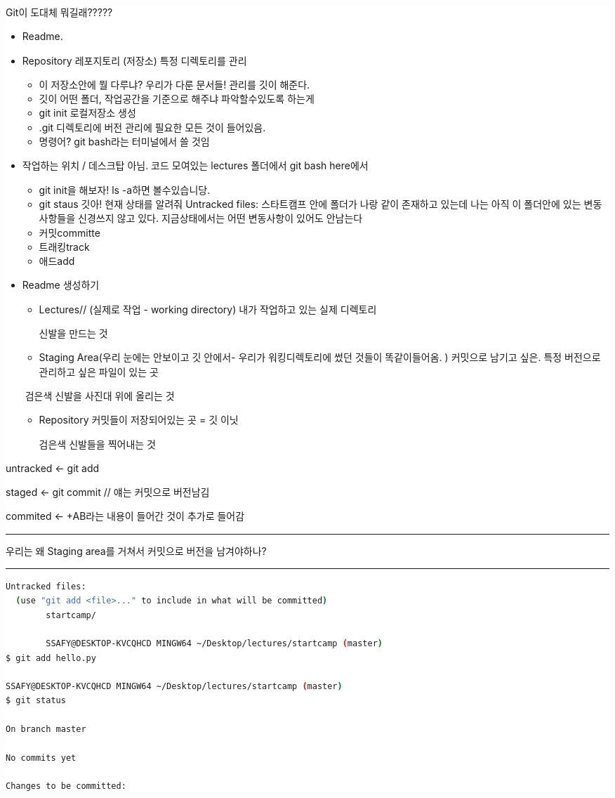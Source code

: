 
   

Git이 도대체 뭐길래?????

- Readme.
- Repository 레포지토리 (저장소) 특정 디렉토리를 관리
  - 이 저장소안에 뭘 다루냐? 우리가 다룬 문서들! 관리를 깃이 해준다.
  - 깃이 어떤 폴더, 작업공간을 기준으로 해주냐 파악할수있도록 하는게
  - git init 로컬저장소 생성
  - .git 디렉토리에 버전 관리에 필요한 모든 것이 들어있음.
  - 명령어? git bash라는 터미널에서 쓸 것임



- 작업하는 위치 / 데스크탑 아님. 코드 모여있는 lectures 폴더에서 git bash here에서

  - git init을 해보자! ls -a하면 볼수있습니당.
  - git staus 깃아! 현재 상태를 알려줘
    Untracked files: 스타트캠프 안에 폴더가 나랑 같이 존재하고 있는데 나는 아직 이 폴더안에 있는 변동사항들을 신경쓰지 않고 있다. 지금상태에서는 어떤 변동사항이 있어도 안남는다
  - 커밋committe
  - 트래킹track
  - 애드add

- Readme 생성하기

  - Lectures//  (실제로 작업 - working directory) 내가 작업하고 있는 실제 디렉토리

    신발을 만드는 것

  - Staging Area(우리 눈에는 안보이고 깃 안에서- 우리가 워킹디렉토리에 썼던 것들이 똑같이들어옴. ) 커밋으로 남기고 싶은. 특정 버전으로 관리하고 싶은 파일이 있는 곳

  ​       검은색 신발을 사진대 위에 올리는 것

  - Repository 커밋들이 저장되어있는 곳 = 깃 이닛	

    검은색 신발들을 찍어내는 것 

    





untracked <- git add

staged <- git commit // 얘는 커밋으로 버전남김

commited <- +AB라는 내용이 들어간 것이 추가로 들어감



---

우리는 왜 Staging area를 거쳐서 커밋으로 버전을 남겨야하나?

---



```bash
Untracked files:
  (use "git add <file>..." to include in what will be committed)
        startcamp/
        
        SSAFY@DESKTOP-KVCQHCD MINGW64 ~/Desktop/lectures/startcamp (master)
$ git add hello.py

SSAFY@DESKTOP-KVCQHCD MINGW64 ~/Desktop/lectures/startcamp (master)
$ git status

On branch master

No commits yet

Changes to be committed:
```
